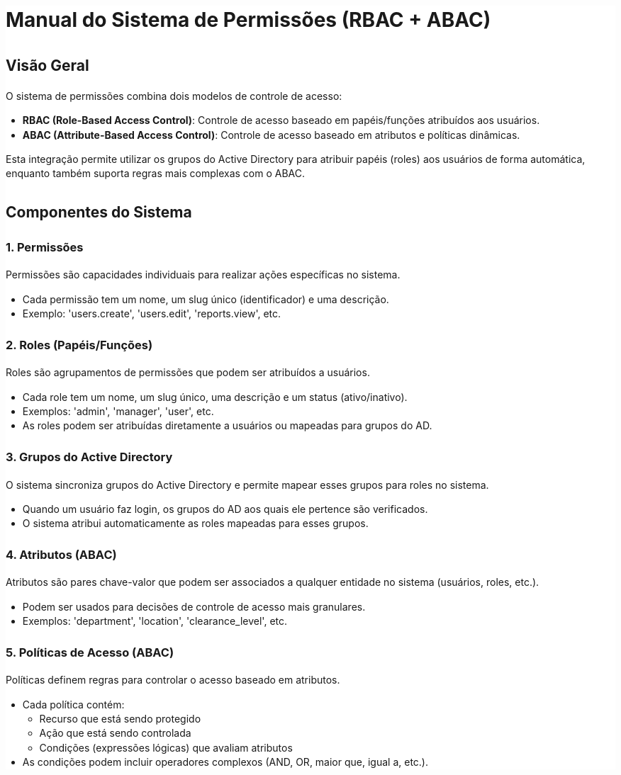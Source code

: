 # Manual do Sistema de Permissões (RBAC + ABAC)

## Visão Geral

O sistema de permissões combina dois modelos de controle de acesso:
- **RBAC (Role-Based Access Control)**: Controle de acesso baseado em papéis/funções atribuídos aos usuários.
- **ABAC (Attribute-Based Access Control)**: Controle de acesso baseado em atributos e políticas dinâmicas.

Esta integração permite utilizar os grupos do Active Directory para atribuir papéis (roles) aos usuários de forma automática, enquanto também suporta regras mais complexas com o ABAC.

## Componentes do Sistema

### 1. Permissões

Permissões são capacidades individuais para realizar ações específicas no sistema.
- Cada permissão tem um nome, um slug único (identificador) e uma descrição.
- Exemplo: 'users.create', 'users.edit', 'reports.view', etc.

### 2. Roles (Papéis/Funções)

Roles são agrupamentos de permissões que podem ser atribuídos a usuários.
- Cada role tem um nome, um slug único, uma descrição e um status (ativo/inativo).
- Exemplos: 'admin', 'manager', 'user', etc.
- As roles podem ser atribuídas diretamente a usuários ou mapeadas para grupos do AD.

### 3. Grupos do Active Directory

O sistema sincroniza grupos do Active Directory e permite mapear esses grupos para roles no sistema.
- Quando um usuário faz login, os grupos do AD aos quais ele pertence são verificados.
- O sistema atribui automaticamente as roles mapeadas para esses grupos.

### 4. Atributos (ABAC)

Atributos são pares chave-valor que podem ser associados a qualquer entidade no sistema (usuários, roles, etc.).
- Podem ser usados para decisões de controle de acesso mais granulares.
- Exemplos: 'department', 'location', 'clearance_level', etc.

### 5. Políticas de Acesso (ABAC)

Políticas definem regras para controlar o acesso baseado em atributos.
- Cada política contém:
  - Recurso que está sendo protegido
  - Ação que está sendo controlada
  - Condições (expressões lógicas) que avaliam atributos
- As condições podem incluir operadores complexos (AND, OR, maior que, igual a, etc.).
